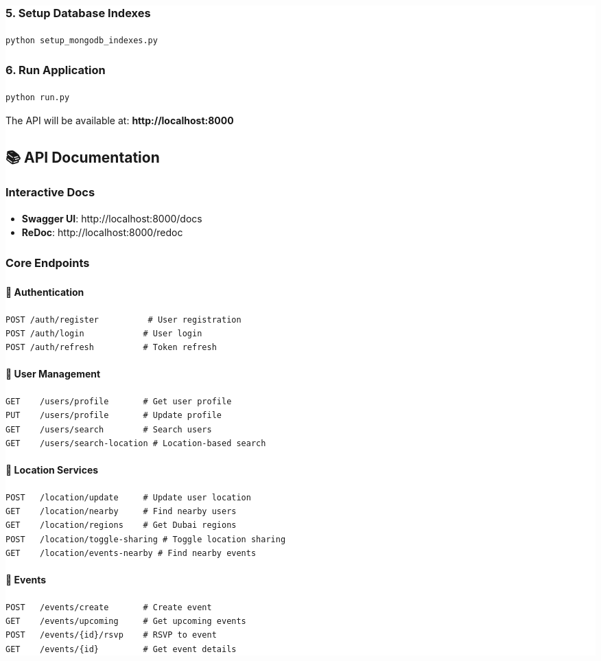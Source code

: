 ### 5. **Setup Database Indexes**
```bash
python setup_mongodb_indexes.py
```

### 6. **Run Application**
```bash
python run.py
```

The API will be available at: **http://localhost:8000**

## 📚 API Documentation

### **Interactive Docs**
- **Swagger UI**: http://localhost:8000/docs
- **ReDoc**: http://localhost:8000/redoc

### **Core Endpoints**

#### 🔐 Authentication
```
POST /auth/register          # User registration
POST /auth/login            # User login
POST /auth/refresh          # Token refresh
```

#### 👤 User Management
```
GET    /users/profile       # Get user profile
PUT    /users/profile       # Update profile
GET    /users/search        # Search users
GET    /users/search-location # Location-based search
```

#### 📍 Location Services
```
POST   /location/update     # Update user location
GET    /location/nearby     # Find nearby users
GET    /location/regions    # Get Dubai regions
POST   /location/toggle-sharing # Toggle location sharing
GET    /location/events-nearby # Find nearby events
```

#### 🎉 Events
```
POST   /events/create       # Create event
GET    /events/upcoming     # Get upcoming events
POST   /events/{id}/rsvp    # RSVP to event
GET    /events/{id}         # Get event details
```
